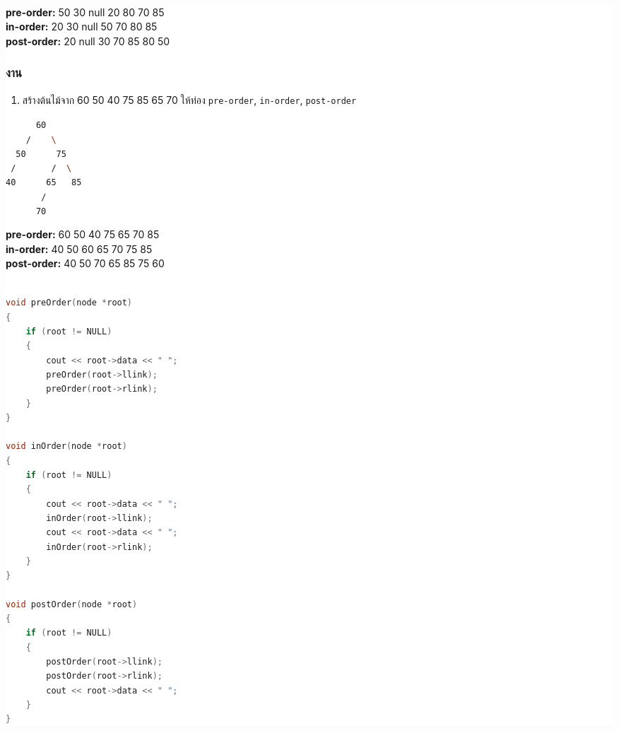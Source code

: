**pre-order:** 50 30 null 20 80 70 85 \
**in-order:** 20 30 null 50 70 80 85 \
**post-order:** 20 null 30 70 85 80 50

### งาน

1. สร้างต้นไม้จาก 60 50 40 75 85 65 70
   ให้ท่อง `pre-order`, `in-order`, `post-order`

```bash
      60
    /    \
  50      75
 /       /  \
40      65   85
       /
      70
```

**pre-order:** 60 50 40 75 65 70 85 \
**in-order:** 40 50 60 65 70 75 85 \
**post-order:** 40 50 70 65 85 75 60

```cpp

void preOrder(node *root)
{
    if (root != NULL)
    {
        cout << root->data << " ";
        preOrder(root->llink);
        preOrder(root->rlink);
    }
}

void inOrder(node *root)
{
    if (root != NULL)
    {
        cout << root->data << " ";
        inOrder(root->llink);
        cout << root->data << " ";
        inOrder(root->rlink);
    }
}

void postOrder(node *root)
{
    if (root != NULL)
    {
        postOrder(root->llink);
        postOrder(root->rlink);
        cout << root->data << " ";
    }
}

```
